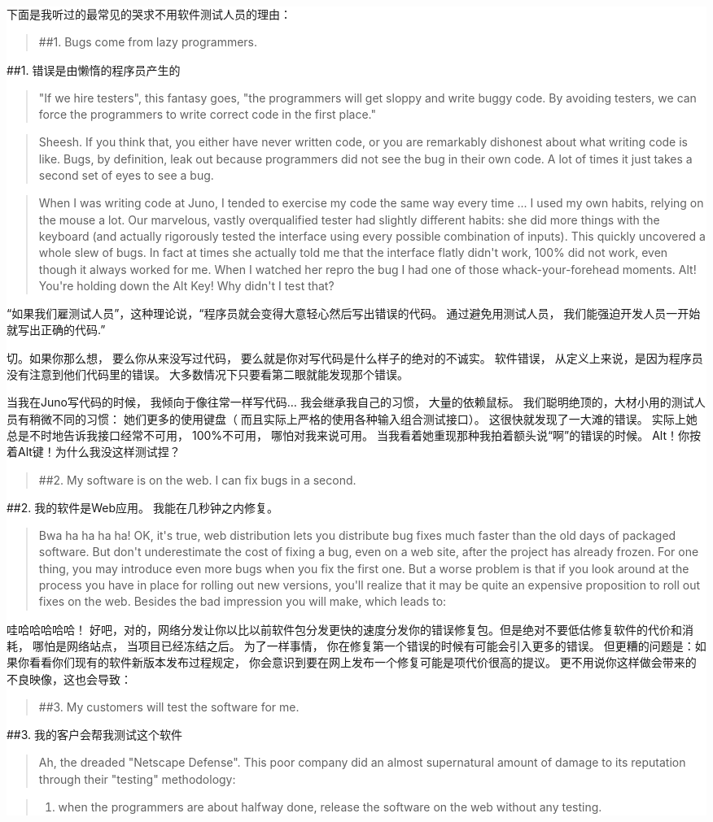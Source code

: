 下面是我听过的最常见的哭求不用软件测试人员的理由：


>##1. Bugs come from lazy programmers.

##1. 错误是由懒惰的程序员产生的


>"If we hire testers", this fantasy goes, "the programmers will get sloppy and write buggy code. By avoiding testers, we can force the programmers to write correct code in the first place."


>Sheesh. If you think that, you either have never written code, or you are remarkably dishonest about what writing code is like. Bugs, by definition, leak out because programmers did not see the bug in their own code. A lot of times it just takes a second set of eyes to see a bug.


>When I was writing code at Juno, I tended to exercise my code the same way every time ... I used my own habits, relying on the mouse a lot. Our marvelous, vastly overqualified tester had slightly different habits: she did more things with the keyboard (and actually rigorously tested the interface using every possible combination of inputs). This quickly uncovered a whole slew of bugs. In fact at times she actually told me that the interface flatly didn't work, 100% did not work, even though it always worked for me. When I watched her repro the bug I had one of those whack-your-forehead moments. Alt! You're holding down the Alt Key! Why didn't I test that?


“如果我们雇测试人员”，这种理论说，“程序员就会变得大意轻心然后写出错误的代码。 通过避免用测试人员， 我们能强迫开发人员一开始就写出正确的代码.”

切。如果你那么想， 要么你从来没写过代码， 要么就是你对写代码是什么样子的绝对的不诚实。 软件错误， 从定义上来说，是因为程序员没有注意到他们代码里的错误。 大多数情况下只要看第二眼就能发现那个错误。 

当我在Juno写代码的时候， 我倾向于像往常一样写代码… 我会继承我自己的习惯， 大量的依赖鼠标。 我们聪明绝顶的，大材小用的测试人员有稍微不同的习惯： 她们更多的使用键盘（ 而且实际上严格的使用各种输入组合测试接口）。 这很快就发现了一大滩的错误。 实际上她总是不时地告诉我接口经常不可用， 100%不可用， 哪怕对我来说可用。 当我看着她重现那种我拍着额头说“啊”的错误的时候。 Alt！你按着Alt键！为什么我没这样测试捏？


>##2. My software is on the web. I can fix bugs in a second.

##2. 我的软件是Web应用。 我能在几秒钟之内修复。

>Bwa ha ha ha ha! OK, it's true, web distribution lets you distribute bug fixes much faster than the old days of packaged software. But don't underestimate the cost of fixing a bug, even on a web site, after the project has already frozen. For one thing, you may introduce even more bugs when you fix the first one. But a worse problem is that if you look around at the process you have in place for rolling out new versions, you'll realize that it may be quite an expensive proposition to roll out fixes on the web. Besides the bad impression you will make, which leads to:


哇哈哈哈哈哈！ 好吧，对的，网络分发让你以比以前软件包分发更快的速度分发你的错误修复包。但是绝对不要低估修复软件的代价和消耗， 哪怕是网络站点， 当项目已经冻结之后。 为了一样事情， 你在修复第一个错误的时候有可能会引入更多的错误。 但更糟的问题是：如果你看看你们现有的软件新版本发布过程规定， 你会意识到要在网上发布一个修复可能是项代价很高的提议。 更不用说你这样做会带来的不良映像，这也会导致： 


>##3. My customers will test the software for me.

##3. 我的客户会帮我测试这个软件

>Ah, the dreaded "Netscape Defense". This poor company did an almost supernatural amount of damage to its reputation through their "testing" methodology:


>  1.	when the programmers are about halfway done, release the software on the web without any testing.
